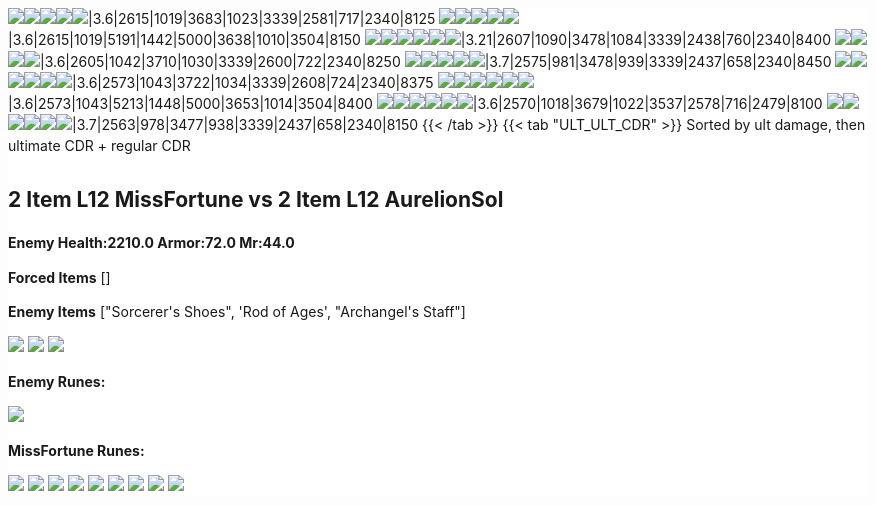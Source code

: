 ![](/item/6691.png)![](/item/3072.png)![](/item/1001.png)![](/item/1055.png)![](/item/1037.png)|3.6|2615|1019|3683|1023|3339|2581|717|2340|8125
![](/item/6691.png)![](/item/6673.png)![](/item/1001.png)![](/item/1055.png)![](/item/1038.png)|3.6|2615|1019|5191|1442|5000|3638|1010|3504|8150
![](/item/6676.png)![](/item/3031.png)![](/item/1001.png)![](/item/1053.png)![](/item/1055.png)![](/item/1036.png)|3.21|2607|1090|3478|1084|3339|2438|760|2340|8400
![](/item/3142.png)![](/item/3072.png)![](/item/1055.png)![](/item/1038.png)|3.6|2605|1042|3710|1030|3339|2600|722|2340|8250
![](/item/6691.png)![](/item/3004.png)![](/item/1053.png)![](/item/1055.png)![](/item/3006.png)|3.7|2575|981|3478|939|3339|2437|658|2340|8450
![](/item/6676.png)![](/item/3072.png)![](/item/1001.png)![](/item/1055.png)![](/item/1037.png)![](/item/1036.png)|3.6|2573|1043|3722|1034|3339|2608|724|2340|8375
![](/item/6676.png)![](/item/6673.png)![](/item/1001.png)![](/item/1055.png)![](/item/1038.png)![](/item/1036.png)|3.6|2573|1043|5213|1448|5000|3653|1014|3504|8400
![](/item/6676.png)![](/item/6692.png)![](/item/1001.png)![](/item/1053.png)![](/item/1055.png)![](/item/1036.png)|3.6|2570|1018|3679|1022|3537|2578|716|2479|8100
![](/item/6691.png)![](/item/3006.png)![](/item/1053.png)![](/item/1055.png)![](/item/1038.png)![](/item/1038.png)|3.7|2563|978|3477|938|3339|2437|658|2340|8150
{{< /tab >}}
{{< tab "ULT_ULT_CDR" >}}
Sorted by ult damage, then ultimate CDR + regular CDR
## 2 Item L12 MissFortune vs 2 Item L12 AurelionSol

**Enemy Health:2210.0 Armor:72.0 Mr:44.0**


**Forced Items** []








**Enemy Items** ["Sorcerer's Shoes", 'Rod of Ages', "Archangel's Staff"]





![](/item/3020.png)
![](/item/6657.png)
![](/item/3003.png)



**Enemy Runes:**





![](/StatMods/StatModsArmorIcon.png)



**MissFortune Runes:**


![](/Styles/Sorcery/ArcaneComet/ArcaneComet.png)
![](/Styles/Sorcery/ManaflowBand/ManaflowBand.png)
![](/Styles/Sorcery/AbsoluteFocus/AbsoluteFocus.png)
![](/Styles/Sorcery/Scorch/Scorch.png)
![](/Styles/Domination/TasteOfBlood/TasteOfBlood.png)
![](/Styles/Domination/UltimateHunter/UltimateHunter.png)
![](/StatMods/StatModsAdaptiveForceIcon.png)
![](/StatMods/StatModsAdaptiveForceIcon.png)
![](/StatMods/StatModsArmorIcon.png)
